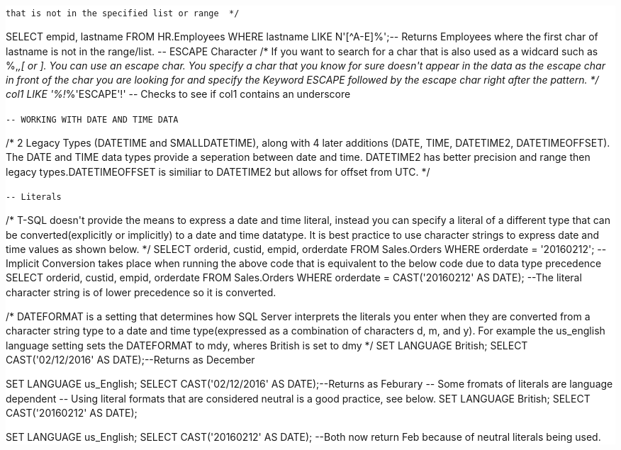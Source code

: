 	that is not in the specified list or range	*/
SELECT empid, lastname
FROM HR.Employees
WHERE lastname LIKE N'[^A-E]%';-- Returns Employees where the first char of lastname is not in the range/list.
	-- ESCAPE Character
/*	If you want to search for a char that is also used as a widcard such as %,_,[ or ]. You can use an escape char.
	You specify a char that you know for sure doesn't appear in the data as the escape char in front of the char 
	you are looking for and specify the Keyword ESCAPE followed by the escape char right after the pattern.	*/
col1 LIKE '%!_%'ESCAPE'!'	-- Checks to see if col1 contains an underscore 


	-- WORKING WITH DATE AND TIME DATA
/*	2 Legacy Types (DATETIME and SMALLDATETIME), along with 4 later additions (DATE, TIME, DATETIME2, DATETIMEOFFSET).
	The DATE and TIME data types provide a seperation between date and time. DATETIME2 has better precision and range then
	legacy types.DATETIMEOFFSET is similiar to DATETIME2 but allows for offset from UTC.	*/

	-- Literals
/*	T-SQL doesn't provide the means to express a date and time literal, instead you can specify a literal of a different 
	type that can be converted(explicitly or implicitly) to a date and time datatype. It is best practice to use character strings 
	to express date and time values as shown below.	*/
SELECT orderid, custid, empid, orderdate
FROM Sales.Orders 
WHERE orderdate = '20160212';
--Implicit Conversion takes place when running the above code that is equivalent to the below code due to data type precedence 
SELECT orderid, custid, empid, orderdate
FROM Sales.Orders 
WHERE orderdate = CAST('20160212' AS DATE); --The literal character string is of lower precedence so it is converted. 

/*	DATEFORMAT is a setting that determines how SQL Server interprets the literals you enter when they are converted from a character 
	string type to a date and time type(expressed as a combination of characters d, m, and y). For example the us_english language setting 
	sets the DATEFORMAT to mdy, wheres British is set to dmy	*/
SET LANGUAGE British;
SELECT CAST('02/12/2016' AS DATE);--Returns as December

SET LANGUAGE us_English;
SELECT CAST('02/12/2016' AS DATE);--Returns as Feburary
-- Some fromats of literals are language dependent 
-- Using literal formats that are considered neutral is a good practice, see below.
SET LANGUAGE British;
SELECT CAST('20160212' AS DATE);

SET LANGUAGE us_English;
SELECT CAST('20160212' AS DATE); --Both now return Feb because of neutral literals being used. 
